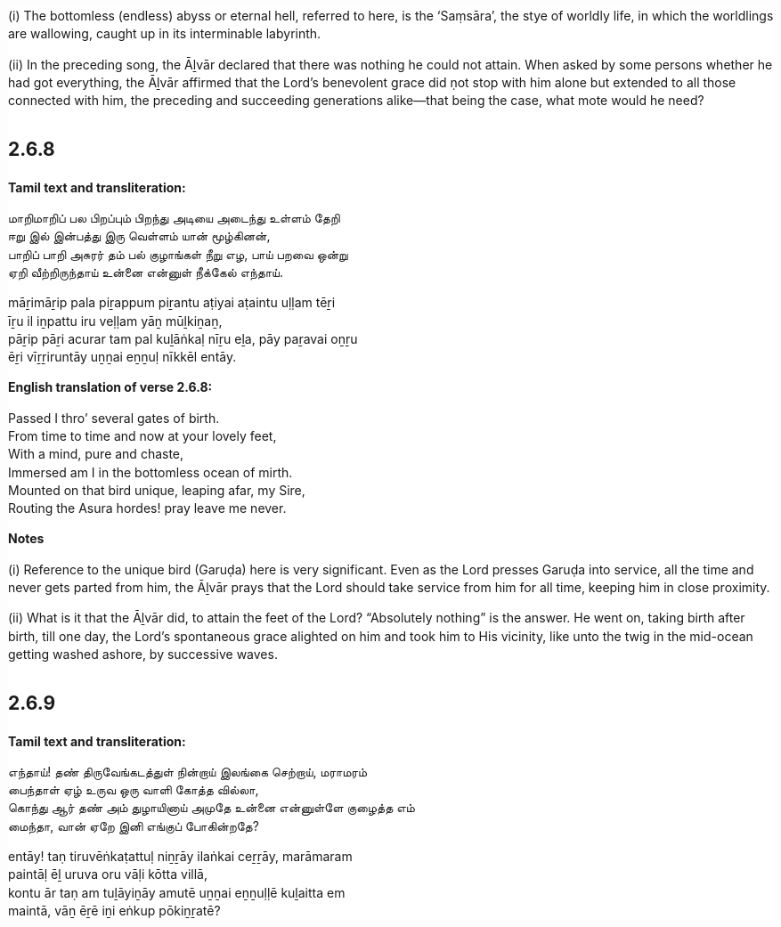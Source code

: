 \(i\) The bottomless (endless) abyss or eternal hell, referred to here, is the ‘Saṃsāra’, the stye of worldly life, in which the worldlings are wallowing, caught up in its interminable labyrinth.

\(ii\) In the preceding song, the Āḻvār declared that there was nothing he could not attain. When asked by some persons whether he had got everything, the Āḻvār affirmed that the Lord’s benevolent grace did ṇot stop with him alone but extended to all those connected with him, the preceding and succeeding generations alike—that being the case, what mote would he need?




## 2.6.8
**Tamil text and transliteration:**

மாறிமாறிப் பல பிறப்பும் பிறந்து அடியை அடைந்து உள்ளம் தேறி  
ஈறு இல் இன்பத்து இரு வெள்ளம் யான் மூழ்கினன்,  
பாறிப் பாறி அசுரர் தம் பல் குழாங்கள் நீறு எழ, பாய் பறவை ஒன்று  
ஏறி வீற்றிருந்தாய் உன்னை என்னுள் நீக்கேல் எந்தாய்.

māṟimāṟip pala piṟappum piṟantu aṭiyai aṭaintu uḷḷam tēṟi  
īṟu il iṉpattu iru veḷḷam yāṉ mūḻkiṉaṉ,  
pāṟip pāṟi acurar tam pal kuḻāṅkaḷ nīṟu eḻa, pāy paṟavai oṉṟu  
ēṟi vīṟṟiruntāy uṉṉai eṉṉuḷ nīkkēl entāy.

**English translation of verse 2.6.8:**

Passed I thro’ several gates of birth.  
From time to time and now at your lovely feet,  
With a mind, pure and chaste,  
Immersed am I in the bottomless ocean of mirth.  
Mounted on that bird unique, leaping afar, my Sire,  
Routing the Asura hordes! pray leave me never.

**Notes**

\(i\) Reference to the unique bird (Garuḍa) here is very significant. Even as the Lord presses Garuḍa into service, all the time and never gets parted from him, the Āḻvār prays that the Lord should take service from him for all time, keeping him in close proximity.

\(ii\) What is it that the Āḻvār did, to attain the feet of the Lord? “Absolutely nothing” is the answer. He went on, taking birth after birth, till one day, the Lord’s spontaneous grace alighted on him and took him to His vicinity, like unto the twig in the mid-ocean getting washed ashore, by successive waves.




## 2.6.9
**Tamil text and transliteration:**

எந்தாய்! தண் திருவேங்கடத்துள் நின்றாய் இலங்கை செற்றாய், மராமரம்  
பைந்தாள் ஏழ் உருவ ஒரு வாளி கோத்த வில்லா,  
கொந்து ஆர் தண் அம் துழாயினாய் அமுதே உன்னை என்னுள்ளே குழைத்த எம்  
மைந்தா, வான் ஏறே இனி எங்குப் போகின்றதே?

entāy! taṇ tiruvēṅkaṭattuḷ niṉṟāy ilaṅkai ceṟṟāy, marāmaram  
paintāḷ ēḻ uruva oru vāḷi kōtta villā,  
kontu ār taṇ am tuḻāyiṉāy amutē uṉṉai eṉṉuḷḷē kuḻaitta em  
maintā, vāṉ ēṟē iṉi eṅkup pōkiṉṟatē?
